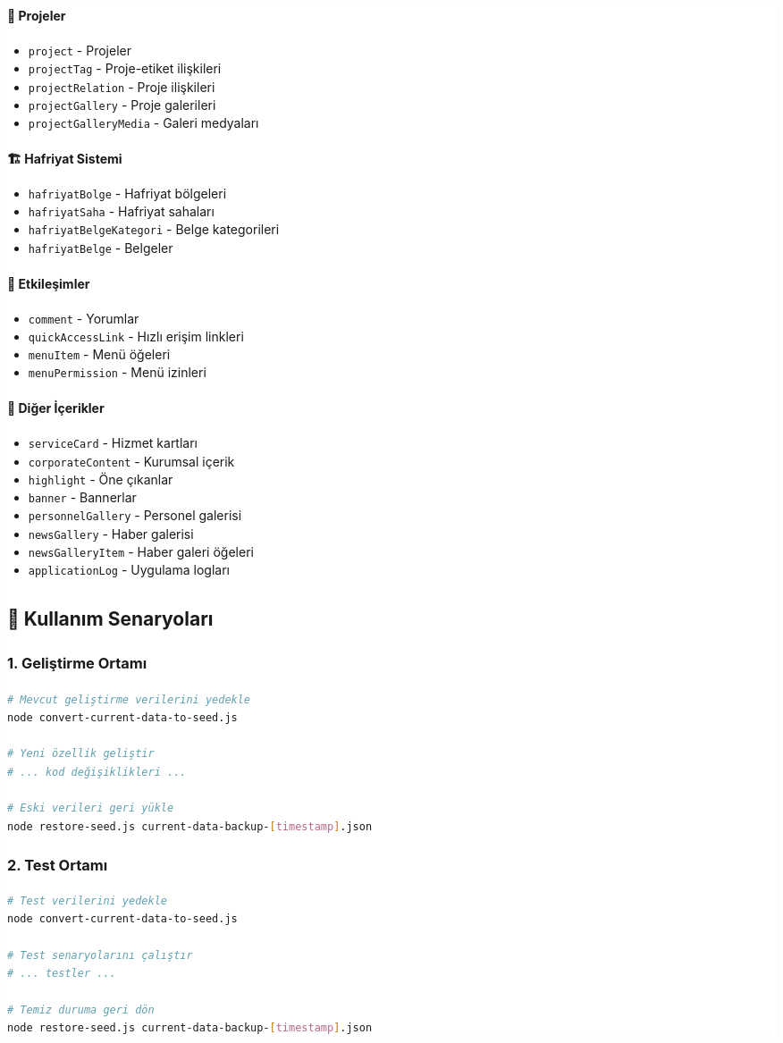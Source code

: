 #### 🏢 Projeler
- `project` - Projeler
- `projectTag` - Proje-etiket ilişkileri
- `projectRelation` - Proje ilişkileri
- `projectGallery` - Proje galerileri
- `projectGalleryMedia` - Galeri medyaları

#### 🏗️ Hafriyat Sistemi
- `hafriyatBolge` - Hafriyat bölgeleri
- `hafriyatSaha` - Hafriyat sahaları
- `hafriyatBelgeKategori` - Belge kategorileri
- `hafriyatBelge` - Belgeler

#### 💬 Etkileşimler
- `comment` - Yorumlar
- `quickAccessLink` - Hızlı erişim linkleri
- `menuItem` - Menü öğeleri
- `menuPermission` - Menü izinleri

#### 🎨 Diğer İçerikler
- `serviceCard` - Hizmet kartları
- `corporateContent` - Kurumsal içerik
- `highlight` - Öne çıkanlar
- `banner` - Bannerlar
- `personnelGallery` - Personel galerisi
- `newsGallery` - Haber galerisi
- `newsGalleryItem` - Haber galeri öğeleri
- `applicationLog` - Uygulama logları

## 🚀 Kullanım Senaryoları

### 1. **Geliştirme Ortamı**
```bash
# Mevcut geliştirme verilerini yedekle
node convert-current-data-to-seed.js

# Yeni özellik geliştir
# ... kod değişiklikleri ...

# Eski verileri geri yükle
node restore-seed.js current-data-backup-[timestamp].json
```

### 2. **Test Ortamı**
```bash
# Test verilerini yedekle
node convert-current-data-to-seed.js

# Test senaryolarını çalıştır
# ... testler ...

# Temiz duruma geri dön
node restore-seed.js current-data-backup-[timestamp].json
```
